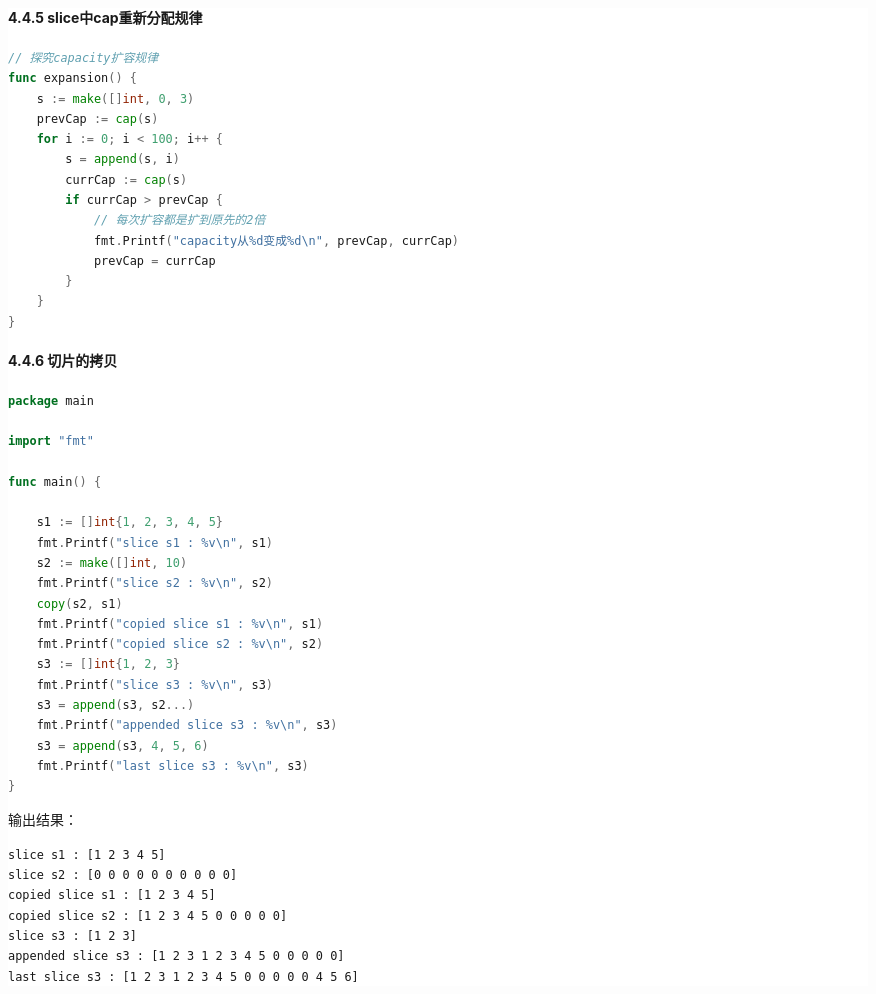 #### 4.4.5 slice中cap重新分配规律

```go
// 探究capacity扩容规律
func expansion() {
	s := make([]int, 0, 3)
	prevCap := cap(s)
	for i := 0; i < 100; i++ {
		s = append(s, i)
		currCap := cap(s)
		if currCap > prevCap {
			// 每次扩容都是扩到原先的2倍
			fmt.Printf("capacity从%d变成%d\n", prevCap, currCap)
			prevCap = currCap
		}
	}
}
```

#### 4.4.6 切片的拷贝

```go
package main

import "fmt"

func main() {

	s1 := []int{1, 2, 3, 4, 5}
	fmt.Printf("slice s1 : %v\n", s1)
	s2 := make([]int, 10)
	fmt.Printf("slice s2 : %v\n", s2)
	copy(s2, s1)
	fmt.Printf("copied slice s1 : %v\n", s1)
	fmt.Printf("copied slice s2 : %v\n", s2)
	s3 := []int{1, 2, 3}
	fmt.Printf("slice s3 : %v\n", s3)
	s3 = append(s3, s2...)
	fmt.Printf("appended slice s3 : %v\n", s3)
	s3 = append(s3, 4, 5, 6)
	fmt.Printf("last slice s3 : %v\n", s3)
}

```

输出结果：

```
slice s1 : [1 2 3 4 5]
slice s2 : [0 0 0 0 0 0 0 0 0 0]
copied slice s1 : [1 2 3 4 5]
copied slice s2 : [1 2 3 4 5 0 0 0 0 0]
slice s3 : [1 2 3]
appended slice s3 : [1 2 3 1 2 3 4 5 0 0 0 0 0]
last slice s3 : [1 2 3 1 2 3 4 5 0 0 0 0 0 4 5 6]
```

